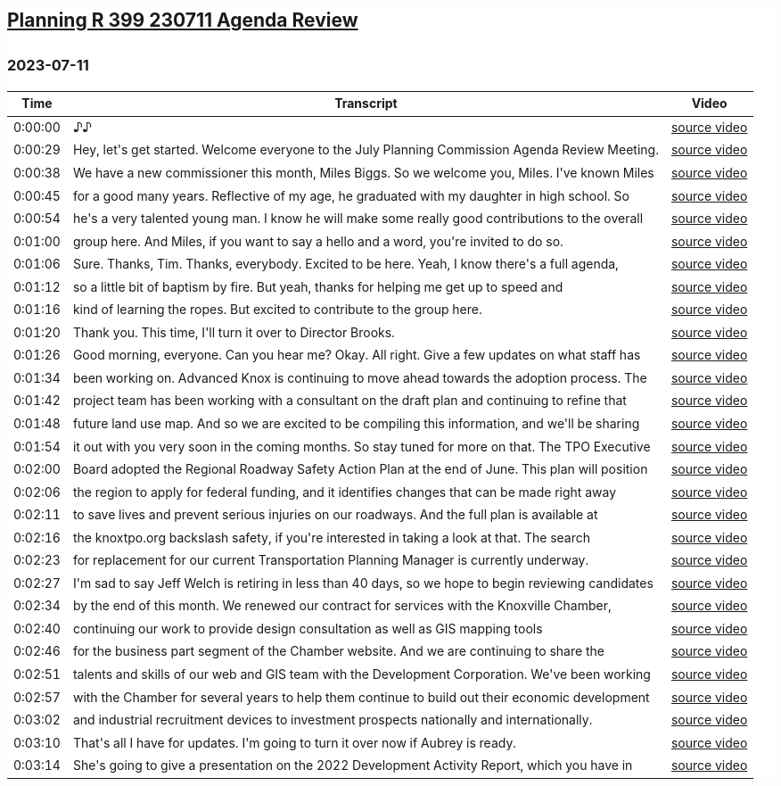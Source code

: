 ## [Planning R 399 230711 Agenda Review](https://archive.org/details/planning-r-399-230711-agenda-review)
### 2023-07-11
| Time| Transcript| Video|
|---------|----------------------------------------------------------------------------------------------------------|--------------------------------------------------------------------------------------------|
| 0:00:00| ♪♪| [source video](https://archive.org/details/planning-r-399-230711-agenda-review?start=0)|
| 0:00:29| Hey, let's get started. Welcome everyone to the July Planning Commission Agenda Review Meeting.| [source video](https://archive.org/details/planning-r-399-230711-agenda-review?start=29)|
| 0:00:38| We have a new commissioner this month, Miles Biggs. So we welcome you, Miles. I've known Miles| [source video](https://archive.org/details/planning-r-399-230711-agenda-review?start=38)|
| 0:00:45| for a good many years. Reflective of my age, he graduated with my daughter in high school. So| [source video](https://archive.org/details/planning-r-399-230711-agenda-review?start=45)|
| 0:00:54| he's a very talented young man. I know he will make some really good contributions to the overall| [source video](https://archive.org/details/planning-r-399-230711-agenda-review?start=54)|
| 0:01:00| group here. And Miles, if you want to say a hello and a word, you're invited to do so.| [source video](https://archive.org/details/planning-r-399-230711-agenda-review?start=60)|
| 0:01:06| Sure. Thanks, Tim. Thanks, everybody. Excited to be here. Yeah, I know there's a full agenda,| [source video](https://archive.org/details/planning-r-399-230711-agenda-review?start=66)|
| 0:01:12| so a little bit of baptism by fire. But yeah, thanks for helping me get up to speed and| [source video](https://archive.org/details/planning-r-399-230711-agenda-review?start=72)|
| 0:01:16| kind of learning the ropes. But excited to contribute to the group here.| [source video](https://archive.org/details/planning-r-399-230711-agenda-review?start=76)|
| 0:01:20| Thank you. This time, I'll turn it over to Director Brooks.| [source video](https://archive.org/details/planning-r-399-230711-agenda-review?start=80)|
| 0:01:26| Good morning, everyone. Can you hear me? Okay. All right. Give a few updates on what staff has| [source video](https://archive.org/details/planning-r-399-230711-agenda-review?start=86)|
| 0:01:34| been working on. Advanced Knox is continuing to move ahead towards the adoption process. The| [source video](https://archive.org/details/planning-r-399-230711-agenda-review?start=94)|
| 0:01:42| project team has been working with a consultant on the draft plan and continuing to refine that| [source video](https://archive.org/details/planning-r-399-230711-agenda-review?start=102)|
| 0:01:48| future land use map. And so we are excited to be compiling this information, and we'll be sharing| [source video](https://archive.org/details/planning-r-399-230711-agenda-review?start=108)|
| 0:01:54| it out with you very soon in the coming months. So stay tuned for more on that. The TPO Executive| [source video](https://archive.org/details/planning-r-399-230711-agenda-review?start=114)|
| 0:02:00| Board adopted the Regional Roadway Safety Action Plan at the end of June. This plan will position| [source video](https://archive.org/details/planning-r-399-230711-agenda-review?start=120)|
| 0:02:06| the region to apply for federal funding, and it identifies changes that can be made right away| [source video](https://archive.org/details/planning-r-399-230711-agenda-review?start=126)|
| 0:02:11| to save lives and prevent serious injuries on our roadways. And the full plan is available at| [source video](https://archive.org/details/planning-r-399-230711-agenda-review?start=131)|
| 0:02:16| the knoxtpo.org backslash safety, if you're interested in taking a look at that. The search| [source video](https://archive.org/details/planning-r-399-230711-agenda-review?start=136)|
| 0:02:23| for replacement for our current Transportation Planning Manager is currently underway.| [source video](https://archive.org/details/planning-r-399-230711-agenda-review?start=143)|
| 0:02:27| I'm sad to say Jeff Welch is retiring in less than 40 days, so we hope to begin reviewing candidates| [source video](https://archive.org/details/planning-r-399-230711-agenda-review?start=147)|
| 0:02:34| by the end of this month. We renewed our contract for services with the Knoxville Chamber,| [source video](https://archive.org/details/planning-r-399-230711-agenda-review?start=154)|
| 0:02:40| continuing our work to provide design consultation as well as GIS mapping tools| [source video](https://archive.org/details/planning-r-399-230711-agenda-review?start=160)|
| 0:02:46| for the business part segment of the Chamber website. And we are continuing to share the| [source video](https://archive.org/details/planning-r-399-230711-agenda-review?start=166)|
| 0:02:51| talents and skills of our web and GIS team with the Development Corporation. We've been working| [source video](https://archive.org/details/planning-r-399-230711-agenda-review?start=171)|
| 0:02:57| with the Chamber for several years to help them continue to build out their economic development| [source video](https://archive.org/details/planning-r-399-230711-agenda-review?start=177)|
| 0:03:02| and industrial recruitment devices to investment prospects nationally and internationally.| [source video](https://archive.org/details/planning-r-399-230711-agenda-review?start=182)|
| 0:03:10| That's all I have for updates. I'm going to turn it over now if Aubrey is ready.| [source video](https://archive.org/details/planning-r-399-230711-agenda-review?start=190)|
| 0:03:14| She's going to give a presentation on the 2022 Development Activity Report, which you have in| [source video](https://archive.org/details/planning-r-399-230711-agenda-review?start=194)|